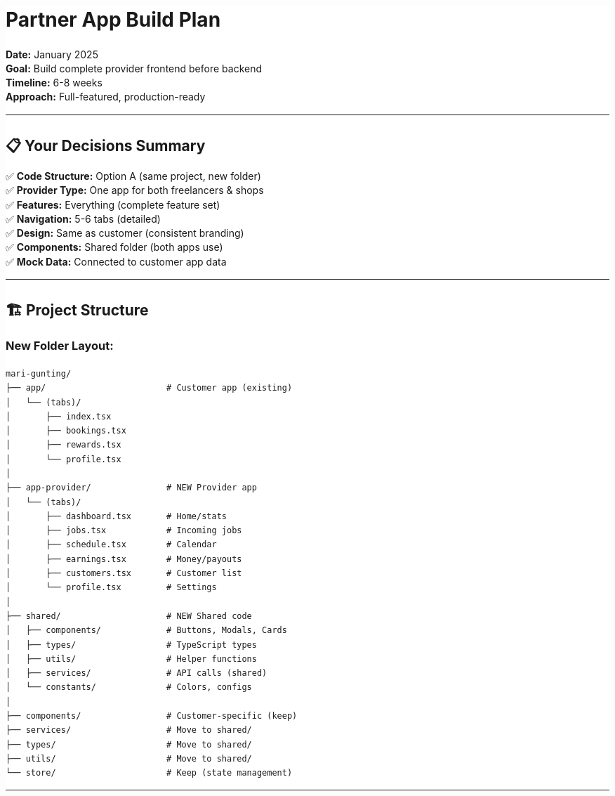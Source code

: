 # Partner App Build Plan

**Date:** January 2025  
**Goal:** Build complete provider frontend before backend  
**Timeline:** 6-8 weeks  
**Approach:** Full-featured, production-ready

---

## 📋 **Your Decisions Summary**

✅ **Code Structure:** Option A (same project, new folder)  
✅ **Provider Type:** One app for both freelancers & shops  
✅ **Features:** Everything (complete feature set)  
✅ **Navigation:** 5-6 tabs (detailed)  
✅ **Design:** Same as customer (consistent branding)  
✅ **Components:** Shared folder (both apps use)  
✅ **Mock Data:** Connected to customer app data

---

## 🏗️ **Project Structure**

### New Folder Layout:
```
mari-gunting/
├── app/                        # Customer app (existing)
│   └── (tabs)/
│       ├── index.tsx
│       ├── bookings.tsx
│       ├── rewards.tsx
│       └── profile.tsx
│
├── app-provider/               # NEW Provider app
│   └── (tabs)/
│       ├── dashboard.tsx       # Home/stats
│       ├── jobs.tsx            # Incoming jobs
│       ├── schedule.tsx        # Calendar
│       ├── earnings.tsx        # Money/payouts
│       ├── customers.tsx       # Customer list
│       └── profile.tsx         # Settings
│
├── shared/                     # NEW Shared code
│   ├── components/             # Buttons, Modals, Cards
│   ├── types/                  # TypeScript types
│   ├── utils/                  # Helper functions
│   ├── services/               # API calls (shared)
│   └── constants/              # Colors, configs
│
├── components/                 # Customer-specific (keep)
├── services/                   # Move to shared/
├── types/                      # Move to shared/
├── utils/                      # Move to shared/
└── store/                      # Keep (state management)
```

---